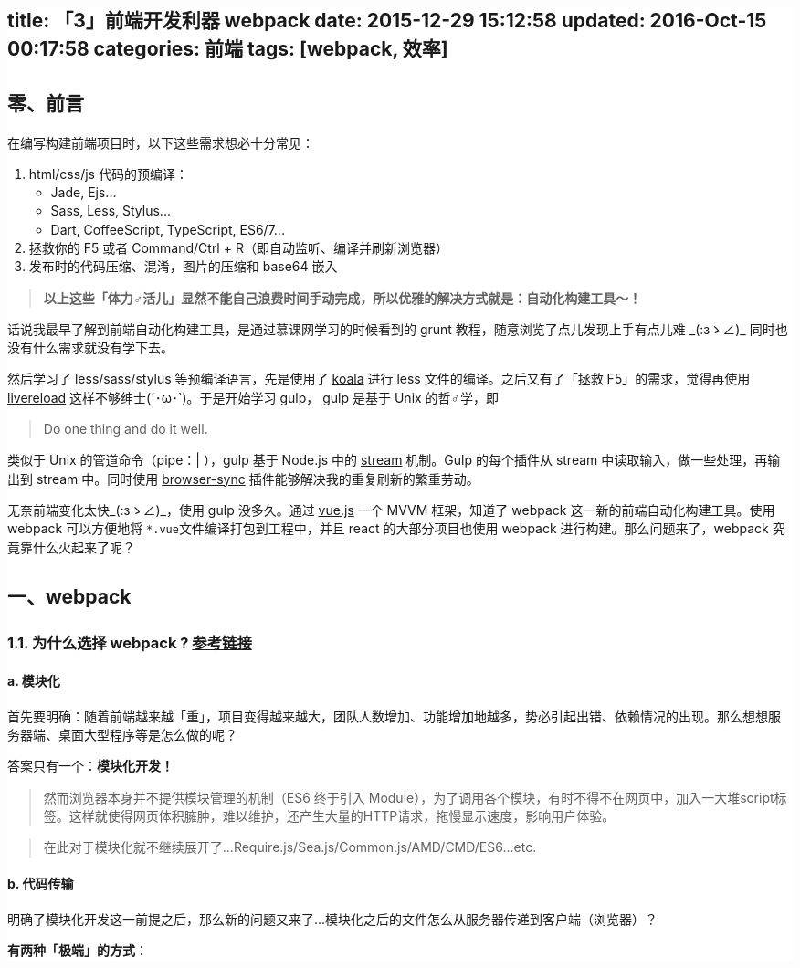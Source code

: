 title: 「3」前端开发利器 webpack
date: 2015-12-29 15:12:58
updated: 2016-Oct-15 00:17:58
categories: 前端
tags: [webpack, 效率]
---

## 零、前言
在编写构建前端项目时，以下这些需求想必十分常见：

1. html/css/js 代码的预编译：  
    * Jade, Ejs...
    * Sass, Less, Stylus...
    * Dart, CoffeeScript, TypeScript, ES6/7...
2. 拯救你的 F5 或者 Command/Ctrl + R（即自动监听、编译并刷新浏览器）
3. 发布时的代码压缩、混淆，图片的压缩和 base64 嵌入

> **以上这些「体力♂活儿」显然不能自己浪费时间手动完成，所以优雅的解决方式就是：自动化构建工具～！**



话说我最早了解到前端自动化构建工具，是通过慕课网学习的时候看到的 grunt 教程，随意浏览了点儿发现上手有点儿难 \_(:зゝ∠)_ 同时也没有什么需求就没有学下去。  

然后学习了 less/sass/stylus 等预编译语言，先是使用了 [koala](http://koala-app.com/index-zh.html) 进行 less 文件的编译。之后又有了「拯救 F5」的需求，觉得再使用 [livereload](http://livereload.com/) 这样不够绅士(´･ω･`)。于是开始学习 gulp， gulp 是基于 Unix 的哲♂学，即

> Do one thing and do it well.  

类似于 Unix 的管道命令（pipe：| ），gulp 基于 Node.js 中的 [stream](https://nodejs.org/api/stream.html) 机制。Gulp 的每个插件从 stream 中读取输入，做一些处理，再输出到 stream 中。同时使用 [browser-sync](https://www.npmjs.com/package/browser-sync) 插件能够解决我的重复刷新的繁重劳动。

无奈前端变化太快\_(:зゝ∠)_，使用 gulp 没多久。通过 [vue.js](http://cn.vuejs.org) 一个 MVVM 框架，知道了 webpack 这一新的前端自动化构建工具。使用 webpack 可以方便地将 `*.vue`文件编译打包到工程中，并且 react 的大部分项目也使用 webpack 进行构建。那么问题来了，webpack 究竟靠什么火起来了呢？

## 一、webpack  

### 1.1. 为什么选择 webpack ? [参考链接](http://webpack.github.io/docs/motivation.html)

#### a. 模块化
首先要明确：随着前端越来越「重」，项目变得越来越大，团队人数增加、功能增加地越多，势必引起出错、依赖情况的出现。那么想想服务器端、桌面大型程序等是怎么做的呢？  

答案只有一个：**模块化开发！**

> 然而浏览器本身并不提供模块管理的机制（ES6 终于引入 Module），为了调用各个模块，有时不得不在网页中，加入一大堆script标签。这样就使得网页体积臃肿，难以维护，还产生大量的HTTP请求，拖慢显示速度，影响用户体验。  

> 在此对于模块化就不继续展开了...Require.js/Sea.js/Common.js/AMD/CMD/ES6...etc.

#### b. 代码传输
明确了模块化开发这一前提之后，那么新的问题又来了...模块化之后的文件怎么从服务器传递到客户端（浏览器）？  

**有两种「极端」的方式**：  

